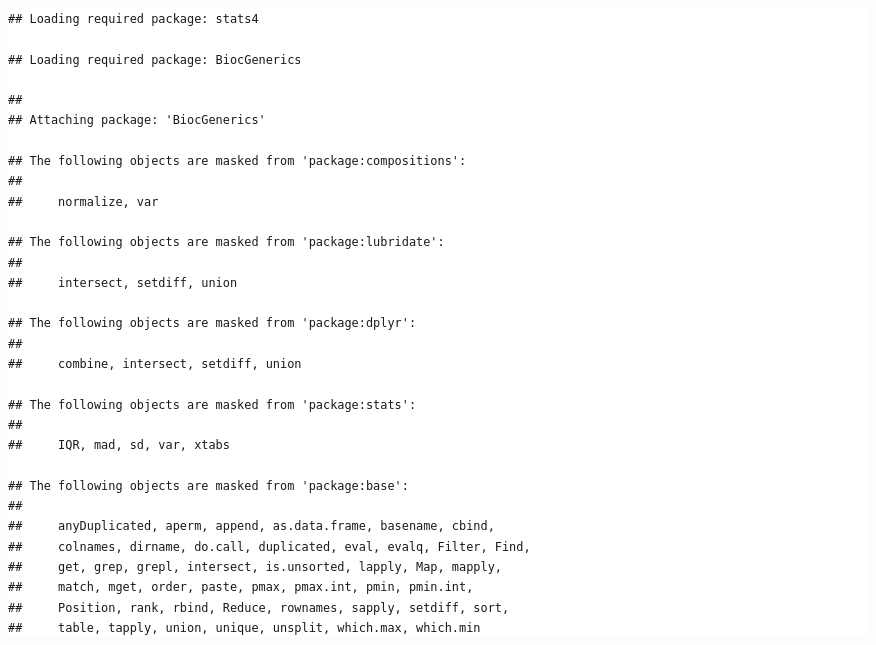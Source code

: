     ## Loading required package: stats4

    ## Loading required package: BiocGenerics

    ## 
    ## Attaching package: 'BiocGenerics'

    ## The following objects are masked from 'package:compositions':
    ## 
    ##     normalize, var

    ## The following objects are masked from 'package:lubridate':
    ## 
    ##     intersect, setdiff, union

    ## The following objects are masked from 'package:dplyr':
    ## 
    ##     combine, intersect, setdiff, union

    ## The following objects are masked from 'package:stats':
    ## 
    ##     IQR, mad, sd, var, xtabs

    ## The following objects are masked from 'package:base':
    ## 
    ##     anyDuplicated, aperm, append, as.data.frame, basename, cbind,
    ##     colnames, dirname, do.call, duplicated, eval, evalq, Filter, Find,
    ##     get, grep, grepl, intersect, is.unsorted, lapply, Map, mapply,
    ##     match, mget, order, paste, pmax, pmax.int, pmin, pmin.int,
    ##     Position, rank, rbind, Reduce, rownames, sapply, setdiff, sort,
    ##     table, tapply, union, unique, unsplit, which.max, which.min
